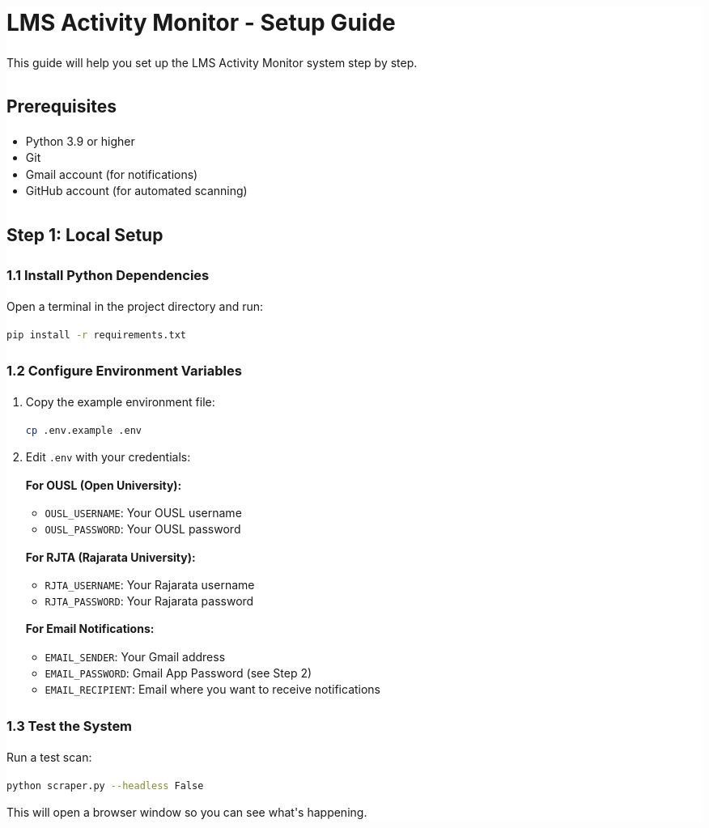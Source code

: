 # LMS Activity Monitor - Setup Guide

This guide will help you set up the LMS Activity Monitor system step by step.

## Prerequisites

- Python 3.9 or higher
- Git
- Gmail account (for notifications)
- GitHub account (for automated scanning)

## Step 1: Local Setup

### 1.1 Install Python Dependencies

Open a terminal in the project directory and run:

```bash
pip install -r requirements.txt
```

### 1.2 Configure Environment Variables

1. Copy the example environment file:

   ```bash
   cp .env.example .env
   ```

2. Edit `.env` with your credentials:

   **For OUSL (Open University):**

   - `OUSL_USERNAME`: Your OUSL username
   - `OUSL_PASSWORD`: Your OUSL password

   **For RJTA (Rajarata University):**

   - `RJTA_USERNAME`: Your Rajarata username
   - `RJTA_PASSWORD`: Your Rajarata password

   **For Email Notifications:**

   - `EMAIL_SENDER`: Your Gmail address
   - `EMAIL_PASSWORD`: Gmail App Password (see Step 2)
   - `EMAIL_RECIPIENT`: Email where you want to receive notifications

### 1.3 Test the System

Run a test scan:

```bash
python scraper.py --headless False
```

This will open a browser window so you can see what's happening.
